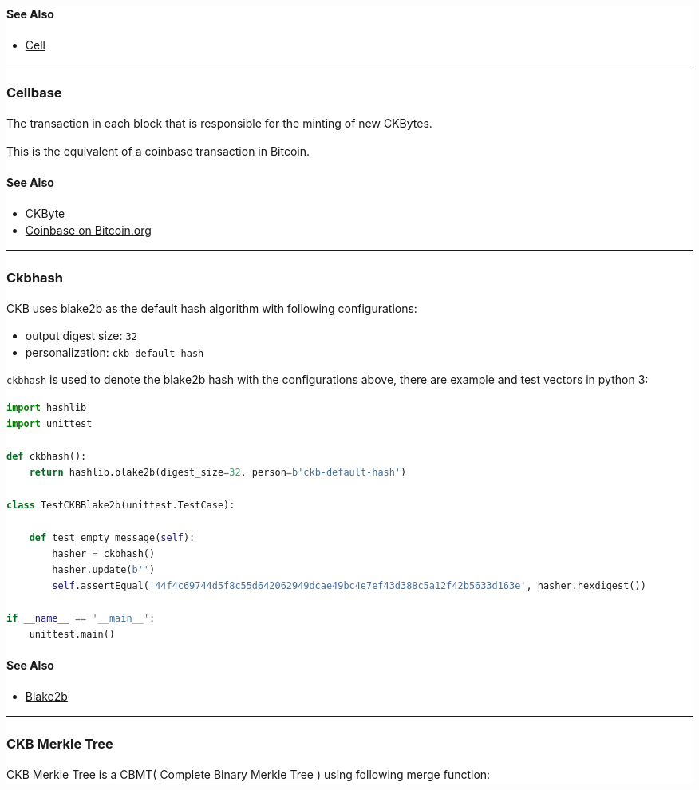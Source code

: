 #### See Also
- [Cell](#cell)

---

### Cellbase
The transaction in each block that is responsible for the minting of new CKBytes.

This is the equivalent of a coinbase transaction in Bitcoin.

#### See Also
- [CKByte](#ckbyte)
- [Coinbase on Bitcoin.org](https://bitcoin.org/en/glossary/coinbase)

---

### Ckbhash
CKB uses blake2b as the default hash algorithm with following configurations:

- output digest size: `32`
- personalization: `ckb-default-hash`

`ckbhash` is used to denote the blake2b hash with the configurations above, there are example and test vectors in python 3:

```python
import hashlib
import unittest

def ckbhash():
    return hashlib.blake2b(digest_size=32, person=b'ckb-default-hash')

class TestCKBBlake2b(unittest.TestCase):

    def test_empty_message(self):
        hasher = ckbhash()
        hasher.update(b'')
        self.assertEqual('44f4c69744d5f8c55d642062949dcae49bc4e7ef43d388c5a12f42b5633d163e', hasher.hexdigest())

if __name__ == '__main__':
    unittest.main()
```
#### See Also
- [Blake2b](#blake2b)

---

### CKB Merkle Tree

CKB Merkle Tree is a CBMT( [Complete Binary Merkle Tree](https://github.com/nervosnetwork/rfcs/blob/master/rfcs/0006-merkle-tree/0006-merkle-tree.md#complete-binary-merkle-tree) ) using following merge function:
